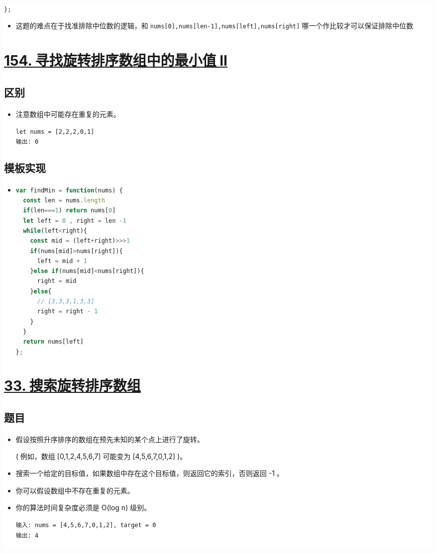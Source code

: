   ```
  };
  ```
+ 这题的难点在于找准排除中位数的逻辑，和 `nums[0],nums[len-1],nums[left],nums[right]` 哪一个作比较才可以保证排除中位数

# [154. 寻找旋转排序数组中的最小值 II](https://leetcode-cn.com/problems/find-minimum-in-rotated-sorted-array-ii/)

## 区别

+ 注意数组中可能存在重复的元素。

  ```
  let nums = [2,2,2,0,1]
  输出: 0
  ```

## 模板实现

+ ```js
  var findMin = function(nums) {
    const len = nums.length
    if(len===1) return nums[0]
    let left = 0 , right = len -1 
    while(left<right){
      const mid = (left+right)>>>1
      if(nums[mid]>nums[right]){
        left = mid + 1
      }else if(nums[mid]<nums[right]){
        right = mid
      }else{
        // [3,3,3,1,3,3]
        right = right - 1
      }
    }
    return nums[left]
  };
  ```

# [33. 搜索旋转排序数组](https://leetcode-cn.com/problems/search-in-rotated-sorted-array/)

## 题目

- 假设按照升序排序的数组在预先未知的某个点上进行了旋转。

  ( 例如，数组 [0,1,2,4,5,6,7] 可能变为 [4,5,6,7,0,1,2] )。

- 搜索一个给定的目标值，如果数组中存在这个目标值，则返回它的索引，否则返回 -1 。
- 你可以假设数组中不存在重复的元素。
- 你的算法时间复杂度必须是 O(log n) 级别。

  ```
  输入: nums = [4,5,6,7,0,1,2], target = 0
  输出: 4
  